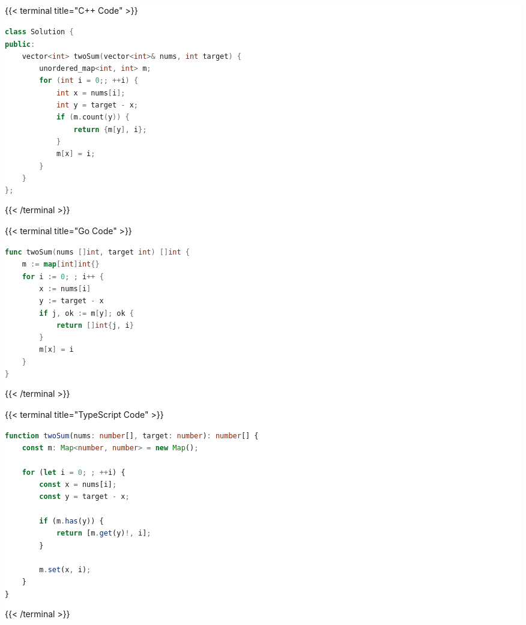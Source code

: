 {{< terminal title="C++ Code" >}}
```cpp
class Solution {
public:
    vector<int> twoSum(vector<int>& nums, int target) {
        unordered_map<int, int> m;
        for (int i = 0;; ++i) {
            int x = nums[i];
            int y = target - x;
            if (m.count(y)) {
                return {m[y], i};
            }
            m[x] = i;
        }
    }
};
```
{{< /terminal >}}

{{< terminal title="Go Code" >}}
```go
func twoSum(nums []int, target int) []int {
	m := map[int]int{}
	for i := 0; ; i++ {
		x := nums[i]
		y := target - x
		if j, ok := m[y]; ok {
			return []int{j, i}
		}
		m[x] = i
	}
}
```
{{< /terminal >}}

{{< terminal title="TypeScript Code" >}}
```ts
function twoSum(nums: number[], target: number): number[] {
    const m: Map<number, number> = new Map();

    for (let i = 0; ; ++i) {
        const x = nums[i];
        const y = target - x;

        if (m.has(y)) {
            return [m.get(y)!, i];
        }

        m.set(x, i);
    }
}
```
{{< /terminal >}}
